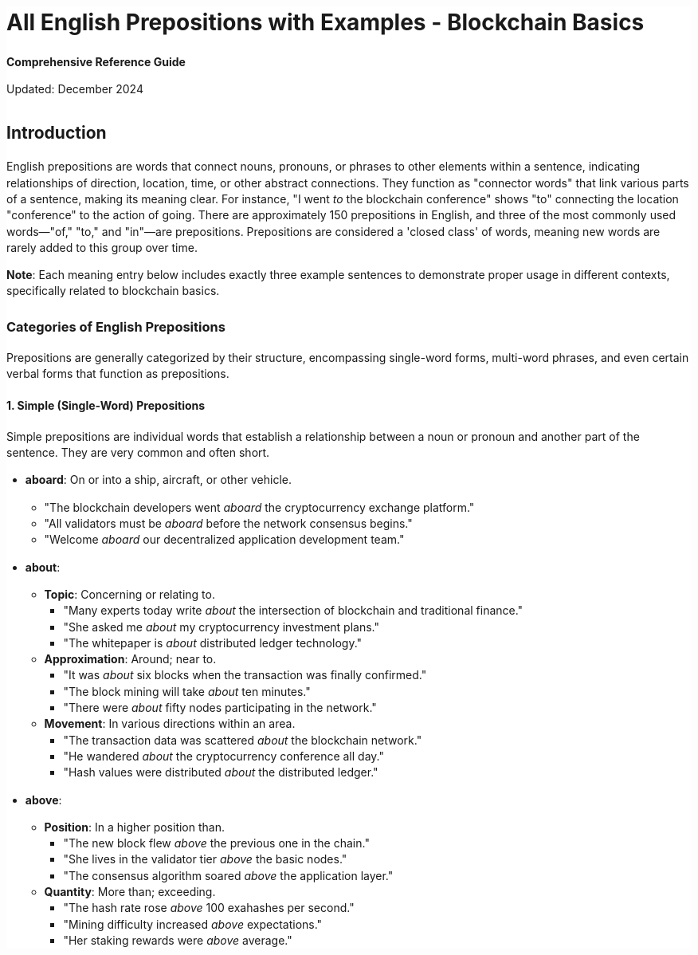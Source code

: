 # All English Prepositions with Examples - Blockchain Basics

**Comprehensive Reference Guide**

Updated: December 2024

## Introduction

English prepositions are words that connect nouns, pronouns, or phrases to other elements within a sentence, indicating relationships of direction, location, time, or other abstract connections. They function as "connector words" that link various parts of a sentence, making its meaning clear. For instance, "I went *to* the blockchain conference" shows "to" connecting the location "conference" to the action of going. There are approximately 150 prepositions in English, and three of the most commonly used words—"of," "to," and "in"—are prepositions. Prepositions are considered a 'closed class' of words, meaning new words are rarely added to this group over time.

**Note**: Each meaning entry below includes exactly three example sentences to demonstrate proper usage in different contexts, specifically related to blockchain basics.

### Categories of English Prepositions

Prepositions are generally categorized by their structure, encompassing single-word forms, multi-word phrases, and even certain verbal forms that function as prepositions.

#### 1. Simple (Single-Word) Prepositions

Simple prepositions are individual words that establish a relationship between a noun or pronoun and another part of the sentence. They are very common and often short.

-   **aboard**: On or into a ship, aircraft, or other vehicle.
    -   "The blockchain developers went *aboard* the cryptocurrency exchange platform."
    -   "All validators must be *aboard* before the network consensus begins."
    -   "Welcome *aboard* our decentralized application development team."

-   **about**:
    -   **Topic**: Concerning or relating to.
        -   "Many experts today write *about* the intersection of blockchain and traditional finance."
        -   "She asked me *about* my cryptocurrency investment plans."
        -   "The whitepaper is *about* distributed ledger technology."
    -   **Approximation**: Around; near to.
        -   "It was *about* six blocks when the transaction was finally confirmed."
        -   "The block mining will take *about* ten minutes."
        -   "There were *about* fifty nodes participating in the network."
    -   **Movement**: In various directions within an area.
        -   "The transaction data was scattered *about* the blockchain network."
        -   "He wandered *about* the cryptocurrency conference all day."
        -   "Hash values were distributed *about* the distributed ledger."

-   **above**: 
    -   **Position**: In a higher position than.
        -   "The new block flew *above* the previous one in the chain."
        -   "She lives in the validator tier *above* the basic nodes."
        -   "The consensus algorithm soared *above* the application layer."
    -   **Quantity**: More than; exceeding.
        -   "The hash rate rose *above* 100 exahashes per second."
        -   "Mining difficulty increased *above* expectations."
        -   "Her staking rewards were *above* average."
